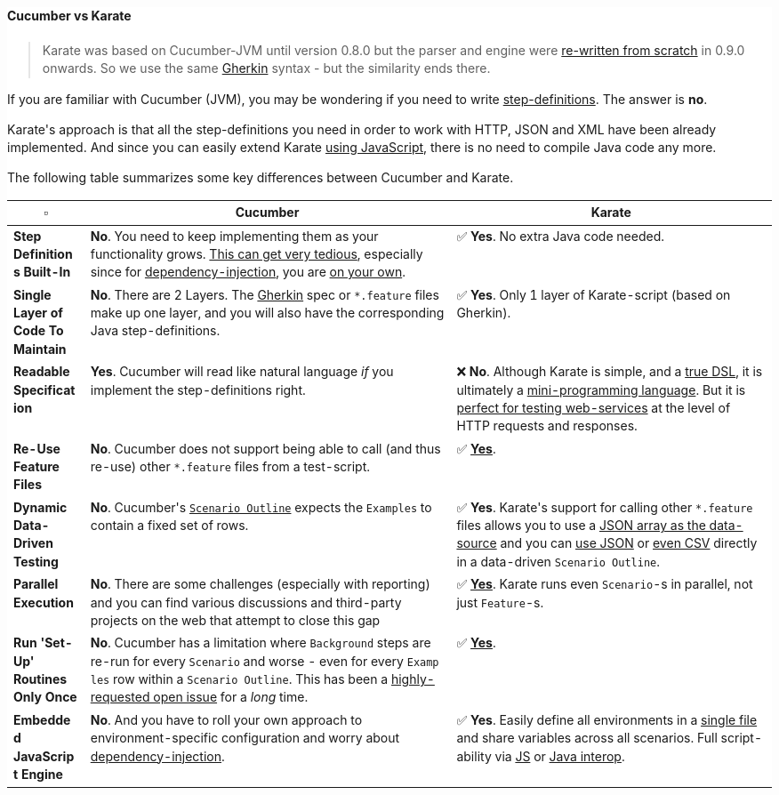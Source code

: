 #### Cucumber vs Karate
> Karate was based on Cucumber-JVM until version 0.8.0 but the parser and engine were [re-written from scratch](https://github.com/karatelabs/karate/issues/444) in 0.9.0 onwards. So we use the same [Gherkin](https://docs.cucumber.io/gherkin/) syntax - but the similarity ends there.

If you are familiar with Cucumber (JVM), you may be wondering if you need to write [step-definitions](https://docs.cucumber.io/gherkin/step-organization/). The answer is **no**.

Karate's approach is that all the step-definitions you need in order to work with HTTP, JSON and XML have been already implemented. And since you can easily extend Karate [using JavaScript](#call), there is no need to compile Java code any more.

The following table summarizes some key differences between Cucumber and Karate.

:white_small_square: | Cucumber | Karate
-------------------- | -------- | ------
**Step Definitions Built-In** | **No**. You need to keep implementing them as your functionality grows. [This can get very tedious](https://thepracticaldeveloper.com/2017/08/03/microservices-end-to-end-tests-with-cucumber-and-spring-boot/), especially since for [dependency-injection](https://docs.cucumber.io/cucumber/state/#dependency-injection), you are [on your own](http://angiejones.tech/rest-assured-with-cucumber-using-bdd-for-web-services-automation?refreshed=y#comment-40). | :white_check_mark: **Yes**. No extra Java code needed.
**Single Layer of Code To Maintain** | **No**. There are 2 Layers. The [Gherkin](https://docs.cucumber.io/gherkin/reference/) spec or `*.feature` files make up one layer, and you will also have the corresponding Java step-definitions. | :white_check_mark: **Yes**. Only 1 layer of Karate-script (based on Gherkin).
**Readable Specification** | **Yes**. Cucumber will read like natural language _if_ you implement the step-definitions right. | :x: **No**. Although Karate is simple, and a [true DSL](https://ayende.com/blog/2984/dsl-vs-fluent-interface-compare-contrast), it is ultimately a [mini-programming language](https://hackernoon.com/yes-karate-is-not-true-bdd-698bf4a9be39). But it is [perfect for testing web-services](https://stackoverflow.com/a/47799207/143475) at the level of HTTP requests and responses.
**Re-Use Feature Files** | **No**. Cucumber does not support being able to call (and thus re-use) other `*.feature` files from a test-script. | :white_check_mark: [**Yes**](#calling-other-feature-files).
**Dynamic Data-Driven Testing** | **No**. Cucumber's [`Scenario Outline`](#the-cucumber-way) expects the `Examples` to contain a fixed set of rows. | :white_check_mark: **Yes**. Karate's support for calling other `*.feature` files allows you to use a [JSON array as the data-source](#data-driven-features) and you can [use JSON](https://twitter.com/KarateDSL/status/1051433711814627329) or [even CSV](#csv-files) directly in a data-driven `Scenario Outline`.
**Parallel Execution** | **No**. There are some challenges (especially with reporting) and you can find various discussions and third-party projects on the web that attempt to close this gap | :white_check_mark: [**Yes**](#parallel-execution). Karate runs even `Scenario`-s in parallel, not just `Feature`-s.
**Run 'Set-Up' Routines Only Once** | **No**. Cucumber has a limitation where `Background` steps are re-run for every `Scenario` and worse - even for every `Examples` row within a `Scenario Outline`. This has been a [highly-requested open issue](https://github.com/cucumber/cucumber-jvm/issues/515) for a *long* time. | :white_check_mark: [**Yes**](#hooks).
**Embedded JavaScript Engine** | **No**. And you have to roll your own approach to environment-specific configuration and worry about [dependency-injection](https://docs.cucumber.io/cucumber/state/#dependency-injection). | :white_check_mark: **Yes**. Easily define all environments in a [single file](#configuration) and share variables across all scenarios. Full script-ability via [JS](#calling-javascript-functions) or [Java interop](#java-interop).
